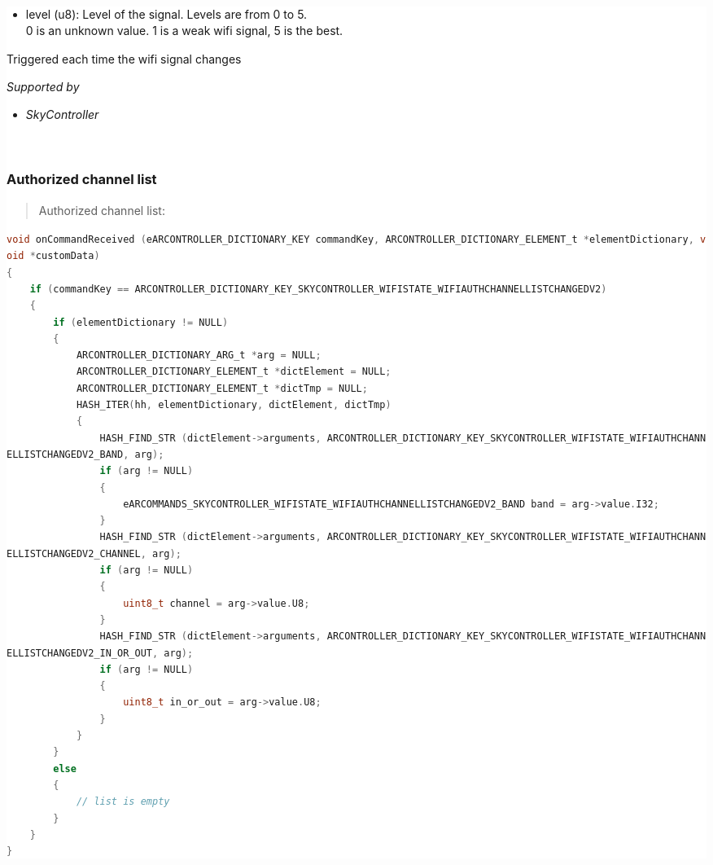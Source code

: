 
* level (u8): Level of the signal. Levels are from 0 to 5.<br/>
0 is an unknown value. 1 is a weak wifi signal, 5 is the best.<br/>


Triggered each time the wifi signal changes<br/>



*Supported by <br/>*

- *SkyController*<br/>


<br/>


### <a name="SkyController-WifiState-WifiAuthChannelListChangedV2">Authorized channel list</a><br/>
> Authorized channel list:

```c
void onCommandReceived (eARCONTROLLER_DICTIONARY_KEY commandKey, ARCONTROLLER_DICTIONARY_ELEMENT_t *elementDictionary, void *customData)
{
    if (commandKey == ARCONTROLLER_DICTIONARY_KEY_SKYCONTROLLER_WIFISTATE_WIFIAUTHCHANNELLISTCHANGEDV2)
    {
        if (elementDictionary != NULL)
        {
            ARCONTROLLER_DICTIONARY_ARG_t *arg = NULL;
            ARCONTROLLER_DICTIONARY_ELEMENT_t *dictElement = NULL;
            ARCONTROLLER_DICTIONARY_ELEMENT_t *dictTmp = NULL;
            HASH_ITER(hh, elementDictionary, dictElement, dictTmp)
            {
                HASH_FIND_STR (dictElement->arguments, ARCONTROLLER_DICTIONARY_KEY_SKYCONTROLLER_WIFISTATE_WIFIAUTHCHANNELLISTCHANGEDV2_BAND, arg);
                if (arg != NULL)
                {
                    eARCOMMANDS_SKYCONTROLLER_WIFISTATE_WIFIAUTHCHANNELLISTCHANGEDV2_BAND band = arg->value.I32;
                }
                HASH_FIND_STR (dictElement->arguments, ARCONTROLLER_DICTIONARY_KEY_SKYCONTROLLER_WIFISTATE_WIFIAUTHCHANNELLISTCHANGEDV2_CHANNEL, arg);
                if (arg != NULL)
                {
                    uint8_t channel = arg->value.U8;
                }
                HASH_FIND_STR (dictElement->arguments, ARCONTROLLER_DICTIONARY_KEY_SKYCONTROLLER_WIFISTATE_WIFIAUTHCHANNELLISTCHANGEDV2_IN_OR_OUT, arg);
                if (arg != NULL)
                {
                    uint8_t in_or_out = arg->value.U8;
                }
            }
        }
        else
        {
            // list is empty
        }
    }
}
```
